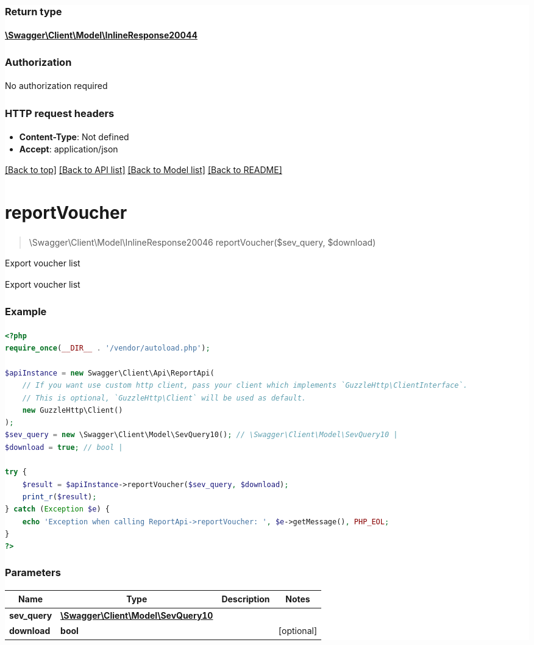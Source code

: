 ### Return type

[**\Swagger\Client\Model\InlineResponse20044**](../Model/InlineResponse20044.md)

### Authorization

No authorization required

### HTTP request headers

 - **Content-Type**: Not defined
 - **Accept**: application/json

[[Back to top]](#) [[Back to API list]](../../README.md#documentation-for-api-endpoints) [[Back to Model list]](../../README.md#documentation-for-models) [[Back to README]](../../README.md)

# **reportVoucher**
> \Swagger\Client\Model\InlineResponse20046 reportVoucher($sev_query, $download)

Export voucher list

Export voucher list

### Example
```php
<?php
require_once(__DIR__ . '/vendor/autoload.php');

$apiInstance = new Swagger\Client\Api\ReportApi(
    // If you want use custom http client, pass your client which implements `GuzzleHttp\ClientInterface`.
    // This is optional, `GuzzleHttp\Client` will be used as default.
    new GuzzleHttp\Client()
);
$sev_query = new \Swagger\Client\Model\SevQuery10(); // \Swagger\Client\Model\SevQuery10 | 
$download = true; // bool | 

try {
    $result = $apiInstance->reportVoucher($sev_query, $download);
    print_r($result);
} catch (Exception $e) {
    echo 'Exception when calling ReportApi->reportVoucher: ', $e->getMessage(), PHP_EOL;
}
?>
```

### Parameters

Name | Type | Description  | Notes
------------- | ------------- | ------------- | -------------
 **sev_query** | [**\Swagger\Client\Model\SevQuery10**](../Model/.md)|  |
 **download** | **bool**|  | [optional]
